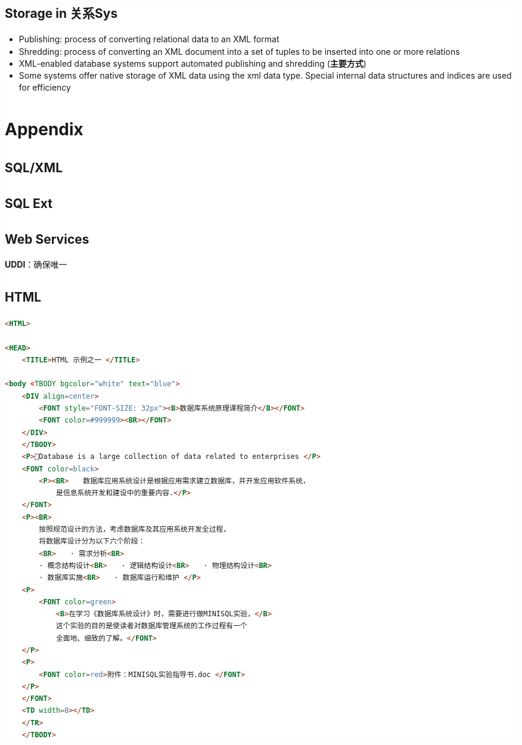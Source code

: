 ## Storage in 关系Sys

* Publishing: process of converting relational data to an XML format
* Shredding: process of converting an XML document into a set of tuples to be inserted into one or more relations
* XML-enabled database systems support automated publishing and shredding (**主要方式**)
* Some systems offer native storage of XML data using the xml data type.  Special internal data structures and indices are used for efficiency



# Appendix

## SQL/XML



## SQL Ext



## Web Services

**UDDI**：确保唯一

## HTML

```html
<HTML>

<HEAD>
    <TITLE>HTML 示例之一 </TITLE>

<body <TBODY bgcolor="white" text="blue">
    <DIV align=center>
        <FONT style="FONT-SIZE: 32px"><B>数据库系统原理课程简介</B></FONT>
        <FONT color=#999999><BR></FONT>
    </DIV>
    </TBODY>
    <P>Database is a large collection of data related to enterprises </P>
    <FONT color=black>
        <P><BR>　　数据库应用系统设计是根据应用需求建立数据库，并开发应用软件系统，
            是信息系统开发和建设中的重要内容.</P>
    </FONT>
    <P><BR>
        按照规范设计的方法，考虑数据库及其应用系统开发全过程，
        将数据库设计分为以下六个阶段：
        <BR>　　· 需求分析<BR>　　
        · 概念结构设计<BR>　　· 逻辑结构设计<BR>　　· 物理结构设计<BR>　　
        · 数据库实施<BR>　　· 数据库运行和维护 </P>
    <P>
        <FONT color=green>
            <B>在学习《数据库系统设计》时，需要进行做MINISQL实验，</B>
            这个实验的目的是使读者对数据库管理系统的工作过程有一个
            全面地、细致的了解。</FONT>
    </P>
    <P>
        <FONT color=red>附件：MINISQL实验指导书.doc </FONT>
    </P>
    </FONT>
    <TD width=8></TD>
    </TR>
    </TBODY>
```